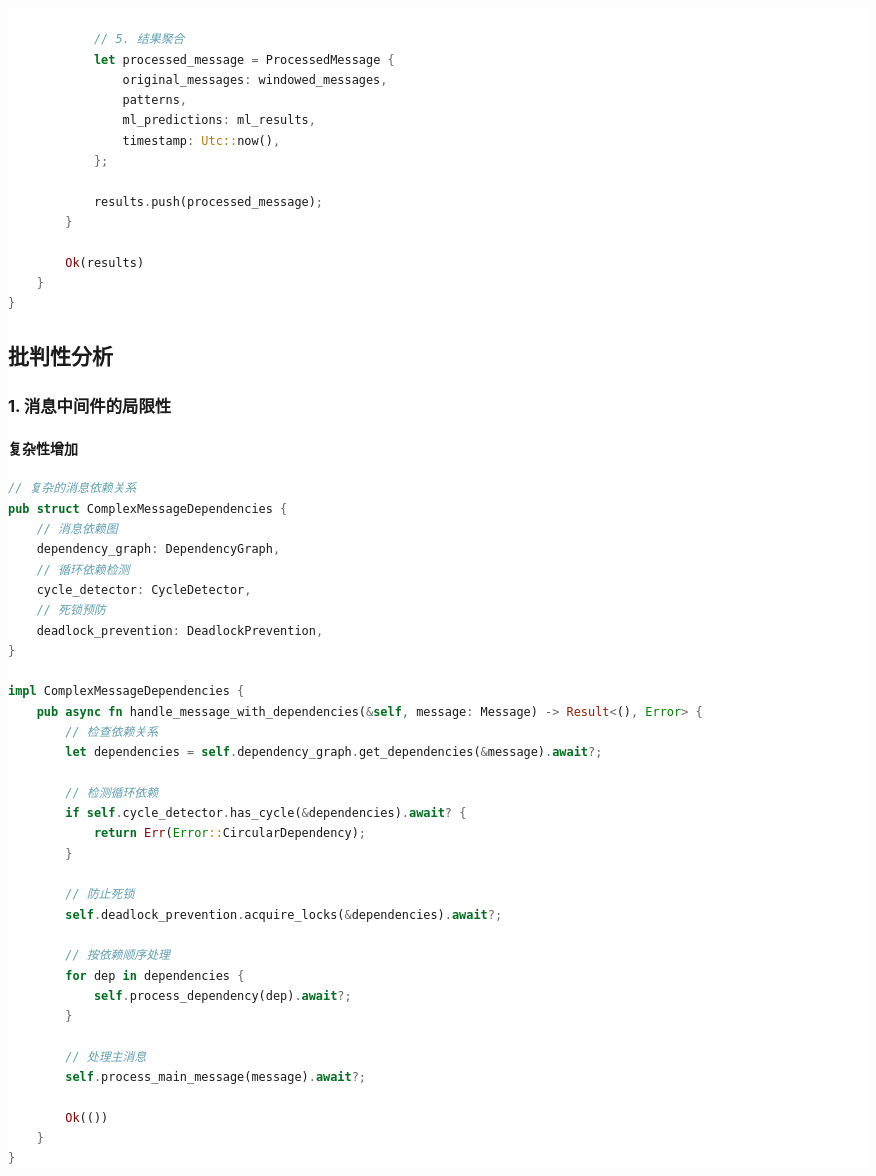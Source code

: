```rust
            
            // 5. 结果聚合
            let processed_message = ProcessedMessage {
                original_messages: windowed_messages,
                patterns,
                ml_predictions: ml_results,
                timestamp: Utc::now(),
            };
            
            results.push(processed_message);
        }
        
        Ok(results)
    }
}
```

## 批判性分析

### 1. 消息中间件的局限性

#### 复杂性增加

```rust
// 复杂的消息依赖关系
pub struct ComplexMessageDependencies {
    // 消息依赖图
    dependency_graph: DependencyGraph,
    // 循环依赖检测
    cycle_detector: CycleDetector,
    // 死锁预防
    deadlock_prevention: DeadlockPrevention,
}

impl ComplexMessageDependencies {
    pub async fn handle_message_with_dependencies(&self, message: Message) -> Result<(), Error> {
        // 检查依赖关系
        let dependencies = self.dependency_graph.get_dependencies(&message).await?;
        
        // 检测循环依赖
        if self.cycle_detector.has_cycle(&dependencies).await? {
            return Err(Error::CircularDependency);
        }
        
        // 防止死锁
        self.deadlock_prevention.acquire_locks(&dependencies).await?;
        
        // 按依赖顺序处理
        for dep in dependencies {
            self.process_dependency(dep).await?;
        }
        
        // 处理主消息
        self.process_main_message(message).await?;
        
        Ok(())
    }
}
```
